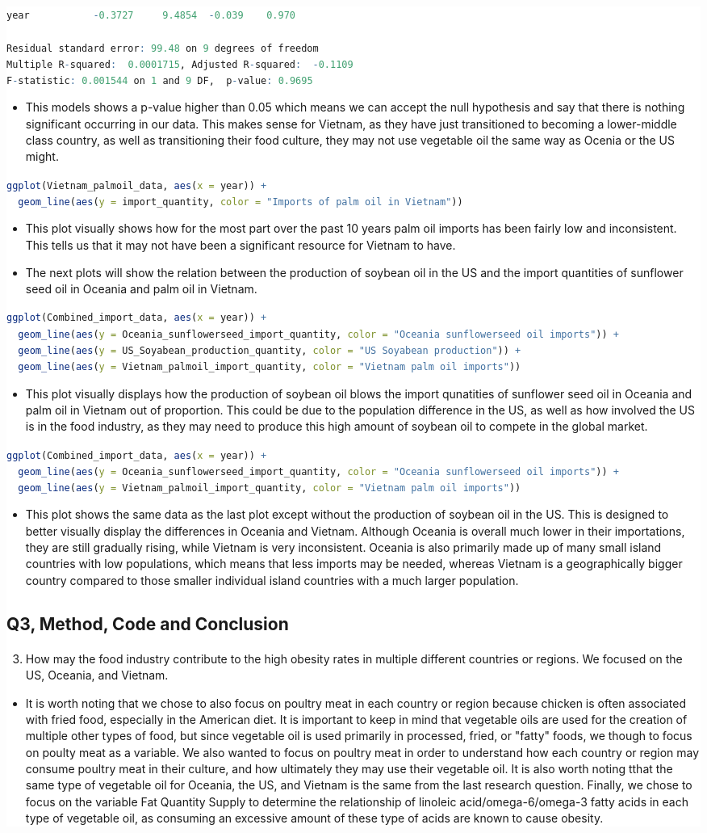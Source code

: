 ```R
year           -0.3727     9.4854  -0.039    0.970

Residual standard error: 99.48 on 9 degrees of freedom
Multiple R-squared:  0.0001715,	Adjusted R-squared:  -0.1109 
F-statistic: 0.001544 on 1 and 9 DF,  p-value: 0.9695
```
- This models shows a p-value higher than 0.05 which means we can accept the null hypothesis and say that there is nothing significant occurring in our data. This makes sense for Vietnam, as they have just transitioned to becoming a lower-middle class country, as well as transitioning their food culture, they may not use vegetable oil the same way as Ocenia or the US might.

```R
ggplot(Vietnam_palmoil_data, aes(x = year)) + 
  geom_line(aes(y = import_quantity, color = "Imports of palm oil in Vietnam"))
```
- This plot visually shows how for the most part over the past 10 years palm oil imports has been fairly low and inconsistent. This tells us that it may not have been a significant resource for Vietnam to have.


- The next plots will show the relation between the production of soybean oil in the US and the import quantities of sunflower seed oil in Oceania and palm oil in Vietnam.
```R
ggplot(Combined_import_data, aes(x = year)) + 
  geom_line(aes(y = Oceania_sunflowerseed_import_quantity, color = "Oceania sunflowerseed oil imports")) + 
  geom_line(aes(y = US_Soyabean_production_quantity, color = "US Soyabean production")) + 
  geom_line(aes(y = Vietnam_palmoil_import_quantity, color = "Vietnam palm oil imports"))
```
- This plot visually displays how the production of soybean oil blows the import qunatities of sunflower seed oil in Oceania and palm oil in Vietnam out of proportion. This could be due to the population difference in the US, as well as how involved the US is in the food industry, as they may need to produce this high amount of soybean oil to compete in the global market.

```R
ggplot(Combined_import_data, aes(x = year)) + 
  geom_line(aes(y = Oceania_sunflowerseed_import_quantity, color = "Oceania sunflowerseed oil imports")) + 
  geom_line(aes(y = Vietnam_palmoil_import_quantity, color = "Vietnam palm oil imports"))
```
- This plot shows the same data as the last plot except without the production of soybean oil in the US. This is designed to better visually display the differences in Oceania and Vietnam. Although Oceania is overall much lower in their importations, they are still gradually rising, while Vietnam is very inconsistent. Oceania is also primarily made up of many small island countries with low populations, which means that less imports may be needed, whereas Vietnam is a geographically bigger country compared to those smaller individual island countries with a much larger population.

## Q3, Method, Code and Conclusion

3. How may the food industry contribute to the high obesity rates in multiple different countries or regions. We focused on the US, Oceania, and Vietnam.

- It is worth noting that we chose to also focus on poultry meat in each country or region because chicken is often associated with fried food, especially in the American diet. It is important to keep in mind that vegetable oils are used for the creation of multiple other types of food, but since vegetable oil is used primarily in processed, fried, or "fatty" foods, we though to focus on poulty meat as a variable. We also wanted to focus on poultry meat in order to understand how each country or region may consume poultry meat in their culture, and how ultimately they may use their vegetable oil.   It is also worth noting tthat the same type of vegetable oil for Oceania, the US, and Vietnam is the same from the last research question.    Finally, we chose to focus on the variable Fat Quantity Supply to determine the relationship of linoleic acid/omega-6/omega-3 fatty acids in each type of vegetable oil, as consuming an excessive amount of these type of acids are known to cause obesity.
